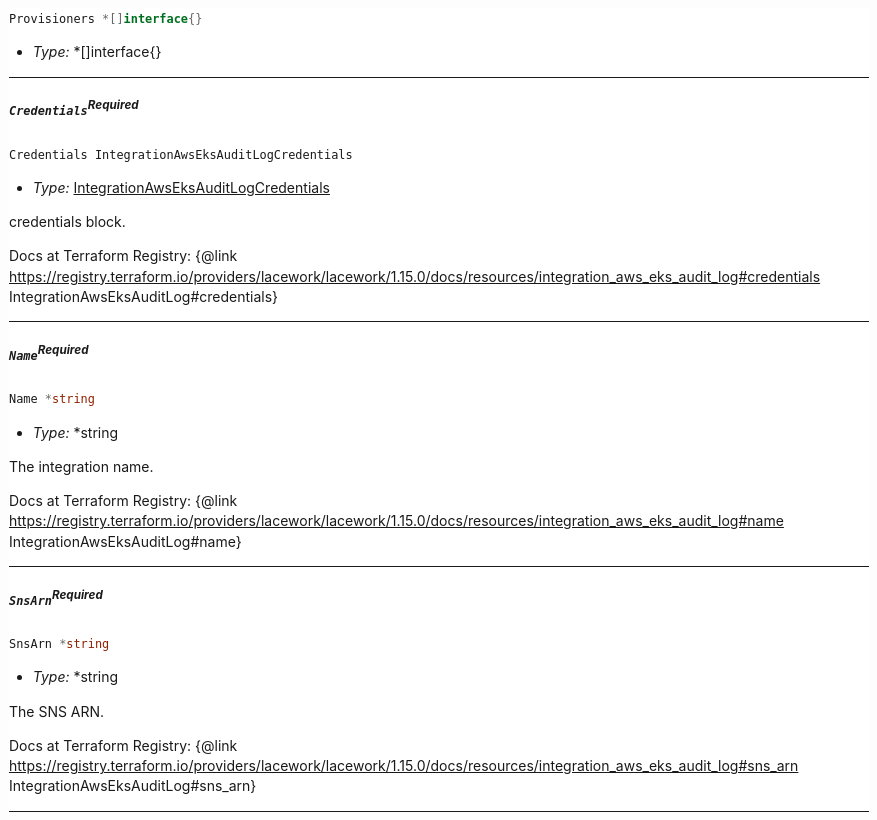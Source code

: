 ```go
Provisioners *[]interface{}
```

- *Type:* *[]interface{}

---

##### `Credentials`<sup>Required</sup> <a name="Credentials" id="rhizo-co-terraform-provider-lacework.integrationAwsEksAuditLog.IntegrationAwsEksAuditLogConfig.property.credentials"></a>

```go
Credentials IntegrationAwsEksAuditLogCredentials
```

- *Type:* <a href="#rhizo-co-terraform-provider-lacework.integrationAwsEksAuditLog.IntegrationAwsEksAuditLogCredentials">IntegrationAwsEksAuditLogCredentials</a>

credentials block.

Docs at Terraform Registry: {@link https://registry.terraform.io/providers/lacework/lacework/1.15.0/docs/resources/integration_aws_eks_audit_log#credentials IntegrationAwsEksAuditLog#credentials}

---

##### `Name`<sup>Required</sup> <a name="Name" id="rhizo-co-terraform-provider-lacework.integrationAwsEksAuditLog.IntegrationAwsEksAuditLogConfig.property.name"></a>

```go
Name *string
```

- *Type:* *string

The integration name.

Docs at Terraform Registry: {@link https://registry.terraform.io/providers/lacework/lacework/1.15.0/docs/resources/integration_aws_eks_audit_log#name IntegrationAwsEksAuditLog#name}

---

##### `SnsArn`<sup>Required</sup> <a name="SnsArn" id="rhizo-co-terraform-provider-lacework.integrationAwsEksAuditLog.IntegrationAwsEksAuditLogConfig.property.snsArn"></a>

```go
SnsArn *string
```

- *Type:* *string

The SNS ARN.

Docs at Terraform Registry: {@link https://registry.terraform.io/providers/lacework/lacework/1.15.0/docs/resources/integration_aws_eks_audit_log#sns_arn IntegrationAwsEksAuditLog#sns_arn}

---
